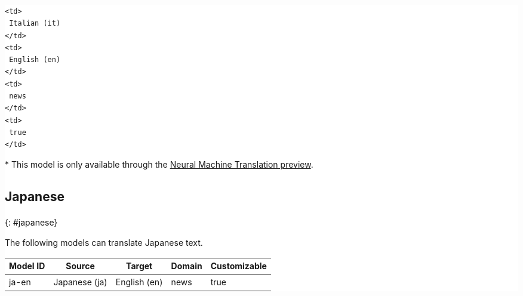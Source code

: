     <td>
     Italian (it)
    </td>
    <td>
     English (en)
    </td>
    <td>
     news
    </td>
    <td>
     true
    </td>
   </tr>
  </tbody>
 </thead>
</table>

\* This model is only available through the [Neural Machine Translation preview](release-notes.html#12-january-2018). 

## Japanese
{: #japanese}

The following models can translate Japanese text.

<table>
 <thead>
  <th>
   Model ID
  </th>
  <th>
   Source
  </th>
  <th>
   Target
  </th>
  <th>
   Domain
  </th>
  <th>
   Customizable
  </th>
  <tbody>
   <tr>
    <td>
     ja-en
    </td>
    <td>
     Japanese (ja)
    </td>
    <td>
     English (en)
    </td>
    <td>
     news
    </td>
    <td>
     true
    </td>
   </tr>
  </tbody>
 </thead>
</table>
